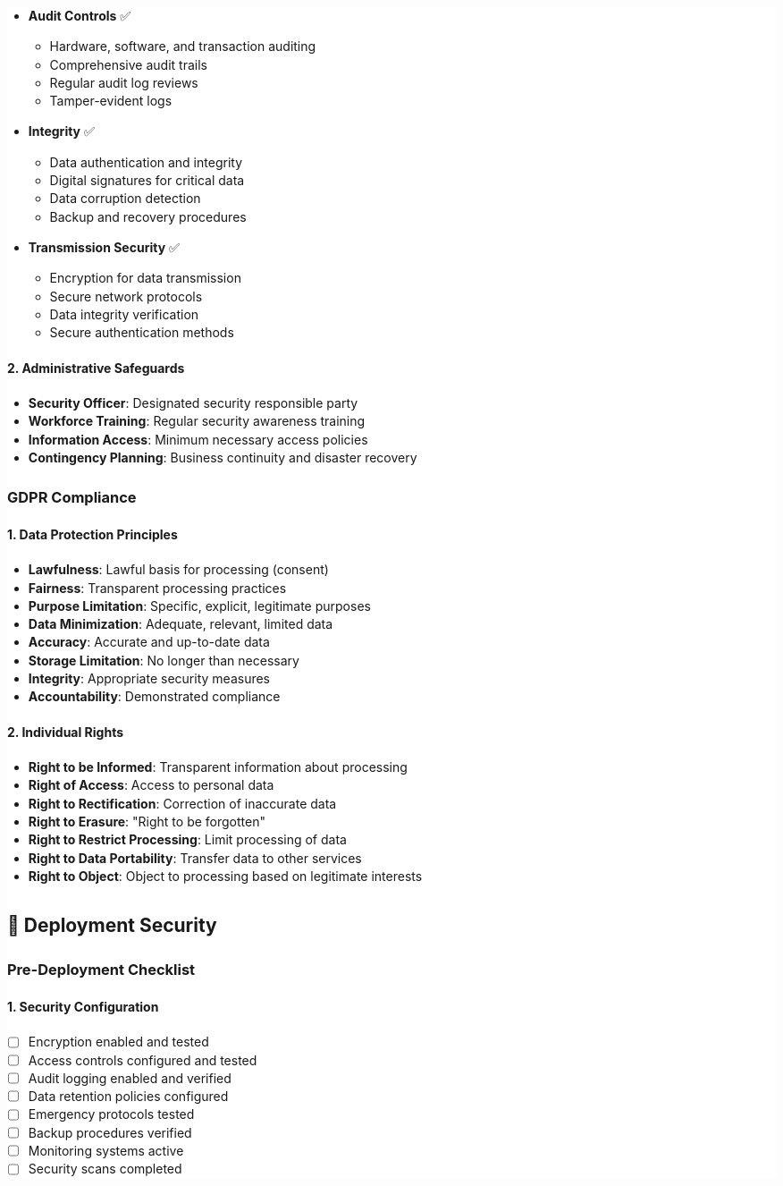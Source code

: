 - **Audit Controls** ✅
  - Hardware, software, and transaction auditing
  - Comprehensive audit trails
  - Regular audit log reviews
  - Tamper-evident logs

- **Integrity** ✅
  - Data authentication and integrity
  - Digital signatures for critical data
  - Data corruption detection
  - Backup and recovery procedures

- **Transmission Security** ✅
  - Encryption for data transmission
  - Secure network protocols
  - Data integrity verification
  - Secure authentication methods

#### 2. Administrative Safeguards
- **Security Officer**: Designated security responsible party
- **Workforce Training**: Regular security awareness training
- **Information Access**: Minimum necessary access policies
- **Contingency Planning**: Business continuity and disaster recovery

### GDPR Compliance

#### 1. Data Protection Principles
- **Lawfulness**: Lawful basis for processing (consent)
- **Fairness**: Transparent processing practices
- **Purpose Limitation**: Specific, explicit, legitimate purposes
- **Data Minimization**: Adequate, relevant, limited data
- **Accuracy**: Accurate and up-to-date data
- **Storage Limitation**: No longer than necessary
- **Integrity**: Appropriate security measures
- **Accountability**: Demonstrated compliance

#### 2. Individual Rights
- **Right to be Informed**: Transparent information about processing
- **Right of Access**: Access to personal data
- **Right to Rectification**: Correction of inaccurate data
- **Right to Erasure**: "Right to be forgotten"
- **Right to Restrict Processing**: Limit processing of data
- **Right to Data Portability**: Transfer data to other services
- **Right to Object**: Object to processing based on legitimate interests

## 🚀 Deployment Security

### Pre-Deployment Checklist

#### 1. Security Configuration
- [ ] Encryption enabled and tested
- [ ] Access controls configured and tested
- [ ] Audit logging enabled and verified
- [ ] Data retention policies configured
- [ ] Emergency protocols tested
- [ ] Backup procedures verified
- [ ] Monitoring systems active
- [ ] Security scans completed

